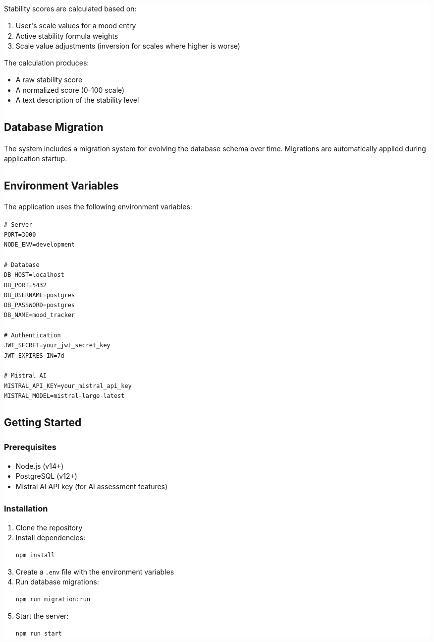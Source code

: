 Stability scores are calculated based on:
1. User's scale values for a mood entry
2. Active stability formula weights
3. Scale value adjustments (inversion for scales where higher is worse)

The calculation produces:
- A raw stability score
- A normalized score (0-100 scale)
- A text description of the stability level

## Database Migration

The system includes a migration system for evolving the database schema over time. Migrations are automatically applied during application startup.

## Environment Variables

The application uses the following environment variables:

```
# Server
PORT=3000
NODE_ENV=development

# Database
DB_HOST=localhost
DB_PORT=5432
DB_USERNAME=postgres
DB_PASSWORD=postgres
DB_NAME=mood_tracker

# Authentication
JWT_SECRET=your_jwt_secret_key
JWT_EXPIRES_IN=7d

# Mistral AI
MISTRAL_API_KEY=your_mistral_api_key
MISTRAL_MODEL=mistral-large-latest
```

## Getting Started

### Prerequisites

- Node.js (v14+)
- PostgreSQL (v12+)
- Mistral AI API key (for AI assessment features)

### Installation

1. Clone the repository
2. Install dependencies:
   ```
   npm install
   ```
3. Create a `.env` file with the environment variables
4. Run database migrations:
   ```
   npm run migration:run
   ```
5. Start the server:
   ```
   npm run start
   ```
